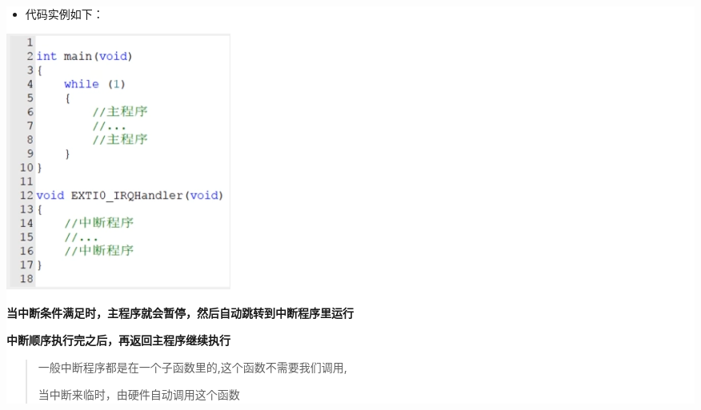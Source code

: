 * 代码实例如下：

<img src="typora图片/STM32/image-20250306224725013.png" alt="image-20250306224725013" style="zoom:50%;" />

**当中断条件满足时，主程序就会暂停，然后自动跳转到中断程序里运行**

**中断顺序执行完之后，再返回主程序继续执行**

>
>
>一般中断程序都是在一个子函数里的,这个函数不需要我们调用,
>
>当中断来临时，由硬件自动调用这个函数
